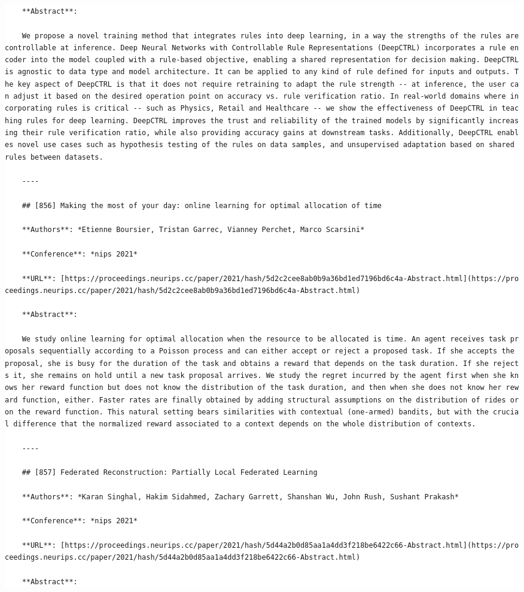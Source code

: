         **Abstract**:

        We propose a novel training method that integrates rules into deep learning, in a way the strengths of the rules are controllable at inference. Deep Neural Networks with Controllable Rule Representations (DeepCTRL) incorporates a rule encoder into the model coupled with a rule-based objective, enabling a shared representation for decision making. DeepCTRL is agnostic to data type and model architecture. It can be applied to any kind of rule defined for inputs and outputs. The key aspect of DeepCTRL is that it does not require retraining to adapt the rule strength -- at inference, the user can adjust it based on the desired operation point on accuracy vs. rule verification ratio. In real-world domains where incorporating rules is critical -- such as Physics, Retail and Healthcare -- we show the effectiveness of DeepCTRL in teaching rules for deep learning. DeepCTRL improves the trust and reliability of the trained models by significantly increasing their rule verification ratio, while also providing accuracy gains at downstream tasks. Additionally, DeepCTRL enables novel use cases such as hypothesis testing of the rules on data samples, and unsupervised adaptation based on shared rules between datasets.

        ----

        ## [856] Making the most of your day: online learning for optimal allocation of time

        **Authors**: *Etienne Boursier, Tristan Garrec, Vianney Perchet, Marco Scarsini*

        **Conference**: *nips 2021*

        **URL**: [https://proceedings.neurips.cc/paper/2021/hash/5d2c2cee8ab0b9a36bd1ed7196bd6c4a-Abstract.html](https://proceedings.neurips.cc/paper/2021/hash/5d2c2cee8ab0b9a36bd1ed7196bd6c4a-Abstract.html)

        **Abstract**:

        We study online learning for optimal allocation when the resource to be allocated is time. An agent receives task proposals sequentially according to a Poisson process and can either accept or reject a proposed task. If she accepts the proposal, she is busy for the duration of the task and obtains a reward that depends on the task duration. If she rejects it, she remains on hold until a new task proposal arrives. We study the regret incurred by the agent first when she knows her reward function but does not know the distribution of the task duration, and then when she does not know her reward function, either. Faster rates are finally obtained by adding structural assumptions on the distribution of rides or on the reward function. This natural setting bears similarities with contextual (one-armed) bandits, but with the crucial difference that the normalized reward associated to a context depends on the whole distribution of contexts.

        ----

        ## [857] Federated Reconstruction: Partially Local Federated Learning

        **Authors**: *Karan Singhal, Hakim Sidahmed, Zachary Garrett, Shanshan Wu, John Rush, Sushant Prakash*

        **Conference**: *nips 2021*

        **URL**: [https://proceedings.neurips.cc/paper/2021/hash/5d44a2b0d85aa1a4dd3f218be6422c66-Abstract.html](https://proceedings.neurips.cc/paper/2021/hash/5d44a2b0d85aa1a4dd3f218be6422c66-Abstract.html)

        **Abstract**:
